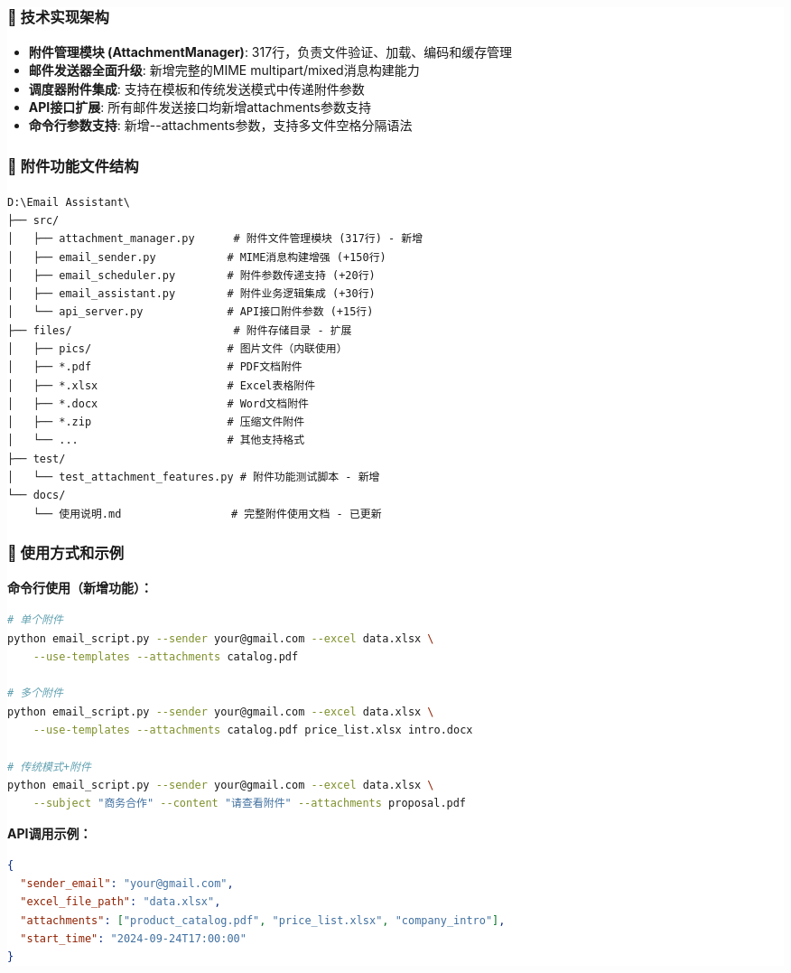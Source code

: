 ### 🔧 技术实现架构
- **附件管理模块 (AttachmentManager)**: 317行，负责文件验证、加载、编码和缓存管理
- **邮件发送器全面升级**: 新增完整的MIME multipart/mixed消息构建能力
- **调度器附件集成**: 支持在模板和传统发送模式中传递附件参数
- **API接口扩展**: 所有邮件发送接口均新增attachments参数支持
- **命令行参数支持**: 新增--attachments参数，支持多文件空格分隔语法

### 📁 附件功能文件结构
```
D:\Email Assistant\
├── src/
│   ├── attachment_manager.py      # 附件文件管理模块 (317行) - 新增
│   ├── email_sender.py           # MIME消息构建增强 (+150行)
│   ├── email_scheduler.py        # 附件参数传递支持 (+20行)
│   ├── email_assistant.py        # 附件业务逻辑集成 (+30行)
│   └── api_server.py             # API接口附件参数 (+15行)
├── files/                         # 附件存储目录 - 扩展
│   ├── pics/                     # 图片文件（内联使用）
│   ├── *.pdf                     # PDF文档附件
│   ├── *.xlsx                    # Excel表格附件
│   ├── *.docx                    # Word文档附件
│   ├── *.zip                     # 压缩文件附件
│   └── ...                       # 其他支持格式
├── test/
│   └── test_attachment_features.py # 附件功能测试脚本 - 新增
└── docs/
    └── 使用说明.md                 # 完整附件使用文档 - 已更新
```

### 🎯 使用方式和示例

**命令行使用（新增功能）：**
```bash
# 单个附件
python email_script.py --sender your@gmail.com --excel data.xlsx \
    --use-templates --attachments catalog.pdf

# 多个附件
python email_script.py --sender your@gmail.com --excel data.xlsx \
    --use-templates --attachments catalog.pdf price_list.xlsx intro.docx

# 传统模式+附件
python email_script.py --sender your@gmail.com --excel data.xlsx \
    --subject "商务合作" --content "请查看附件" --attachments proposal.pdf
```

**API调用示例：**
```json
{
  "sender_email": "your@gmail.com",
  "excel_file_path": "data.xlsx",
  "attachments": ["product_catalog.pdf", "price_list.xlsx", "company_intro"],
  "start_time": "2024-09-24T17:00:00"
}
```
